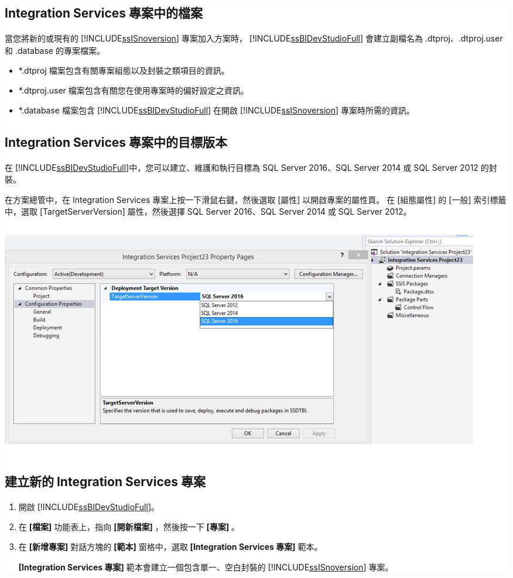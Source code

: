 ## <a name="files-in-integration-services-projects"></a>Integration Services 專案中的檔案  
 當您將新的或現有的 [!INCLUDE[ssISnoversion](../includes/ssisnoversion-md.md)] 專案加入方案時， [!INCLUDE[ssBIDevStudioFull](../includes/ssbidevstudiofull-md.md)] 會建立副檔名為 .dtproj、.dtproj.user 和 .database 的專案檔案。  
  
-   *.dtproj 檔案包含有關專案組態以及封裝之類項目的資訊。  
  
-   *.dtproj.user 檔案包含有關您在使用專案時的偏好設定之資訊。  
  
-   *.database 檔案包含 [!INCLUDE[ssBIDevStudioFull](../includes/ssbidevstudiofull-md.md)] 在開啟 [!INCLUDE[ssISnoversion](../includes/ssisnoversion-md.md)] 專案時所需的資訊。  
  
## <a name="version-targeting-in-integration-services-projects"></a>Integration Services 專案中的目標版本  
 在 [!INCLUDE[ssBIDevStudioFull](../includes/ssbidevstudiofull-md.md)]中，您可以建立、維護和執行目標為 SQL Server 2016、SQL Server 2014 或 SQL Server 2012 的封裝。  
  
 在方案總管中，在 Integration Services 專案上按一下滑鼠右鍵，然後選取 [屬性]  以開啟專案的屬性頁。 在 [組態屬性]  的 [一般]  索引標籤中，選取 [TargetServerVersion]  屬性，然後選擇 SQL Server 2016、SQL Server 2014 或 SQL Server 2012。  
  
 ![專案屬性對話方塊中的 TargetServerVersion 屬性](../integration-services/media/targetserverversion2.png "專案屬性對話方塊中的 TargetServerVersion 屬性")  
 
## <a name="create-a-new-integration-services-project"></a>建立新的 Integration Services 專案  
  
1.  開啟 [!INCLUDE[ssBIDevStudioFull](../includes/ssbidevstudiofull-md.md)]。  
  
2.  在 **[檔案]** 功能表上，指向 **[開新檔案]** ，然後按一下 **[專案]** 。  
  
3.  在 **[新增專案]** 對話方塊的 **[範本]** 窗格中，選取 **[Integration Services 專案]** 範本。  
  
     **[Integration Services 專案]** 範本會建立一個包含單一、空白封裝的 [!INCLUDE[ssISnoversion](../includes/ssisnoversion-md.md)] 專案。  
  